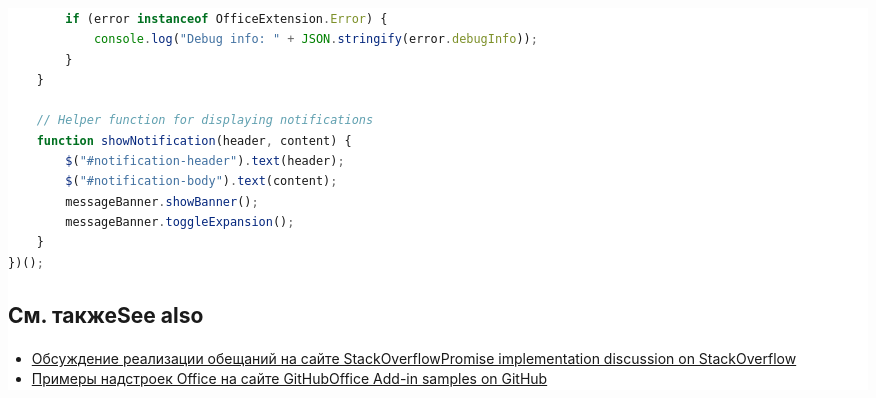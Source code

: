 ```typescript
        if (error instanceof OfficeExtension.Error) {
            console.log("Debug info: " + JSON.stringify(error.debugInfo));
        }
    }

    // Helper function for displaying notifications
    function showNotification(header, content) {
        $("#notification-header").text(header);
        $("#notification-body").text(content);
        messageBanner.showBanner();
        messageBanner.toggleExpansion();
    }
})();
```

## <a name="see-also"></a><span data-ttu-id="cddbb-156">См. также</span><span class="sxs-lookup"><span data-stu-id="cddbb-156">See also</span></span>

- [<span data-ttu-id="cddbb-157">Обсуждение реализации обещаний на сайте StackOverflow</span><span class="sxs-lookup"><span data-stu-id="cddbb-157">Promise implementation discussion on StackOverflow</span></span>](https://stackoverflow.com/questions/44461312/office-addins-file-in-its-typescript-version-doesnt-work)
- [<span data-ttu-id="cddbb-158">Примеры надстроек Office на сайте GitHub</span><span class="sxs-lookup"><span data-stu-id="cddbb-158">Office Add-in samples on GitHub</span></span>](https://github.com/officedev)
